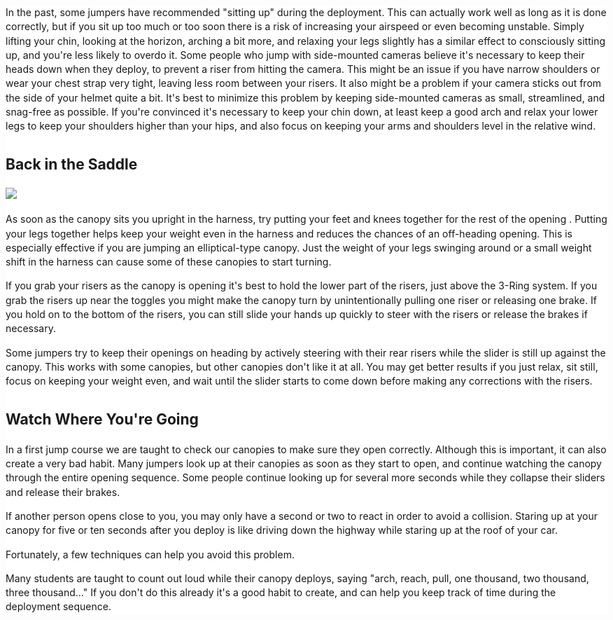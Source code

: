 In the past, some jumpers have recommended "sitting up" during the deployment. This can actually work well as long as it is done correctly, but if you sit up too much or too soon there is a risk of increasing your airspeed or even becoming unstable. Simply lifting your chin, looking at the horizon, arching a bit more, and relaxing your legs slightly has a similar effect to consciously sitting up, and you're less likely to overdo it.
Some people who jump with side-mounted cameras believe it's necessary to keep their heads down when they deploy, to prevent a riser from hitting the camera. This might be an issue if you have narrow shoulders or wear your chest strap very tight, leaving less room between your risers. It also might be a problem if your camera sticks out from the side of your helmet quite a bit. It's best to minimize this problem by keeping side-mounted cameras as small, streamlined, and snag-free as possible. If you're convinced it's necessary to keep your chin down, at least keep a good arch and relax your lower legs to keep your shoulders higher than your hips, and also focus on keeping your arms and shoulders level in the relative wind.

## Back in the Saddle
![](http://www.dropzone.com/images/safety/4/5454-largest_5.jpg)

As soon as the canopy sits you upright in the harness, try putting your feet and knees together for the rest of the opening . Putting your legs together helps keep your weight even in the harness and reduces the chances of an off-heading opening. This is especially effective if you are jumping an elliptical-type canopy. Just the weight of your legs swinging around or a small weight shift in the harness can cause some of these canopies to start turning.

If you grab your risers as the canopy is opening it's best to hold the lower part of the risers, just above the 3-Ring system. If you grab the risers up near the toggles you might make the canopy turn by unintentionally pulling one riser or releasing one brake. If you hold on to the bottom of the risers, you can still slide your hands up quickly to steer with the risers or release the brakes if necessary.

Some jumpers try to keep their openings on heading by actively steering with their rear risers while the slider is still up against the canopy. This works with some canopies, but other canopies don't like it at all. You may get better results if you just relax, sit still, focus on keeping your weight even, and wait until the slider starts to come down before making any corrections with the risers.

## Watch Where You're Going

In a first jump course we are taught to check our canopies to make sure they open correctly. Although this is important, it can also create a very bad habit. Many jumpers look up at their canopies as soon as they start to open, and continue watching the canopy through the entire opening sequence. Some people continue looking up for several more seconds while they collapse their sliders and release their brakes.

If another person opens close to you, you may only have a second or two to react in order to avoid a collision. Staring up at your canopy for five or ten seconds after you deploy is like driving down the highway while staring up at the roof of your car.

Fortunately, a few techniques can help you avoid this problem.

Many students are taught to count out loud while their canopy deploys, saying "arch, reach, pull, one thousand, two thousand, three thousand…" If you don't do this already it's a good habit to create, and can help you keep track of time during the deployment sequence.
